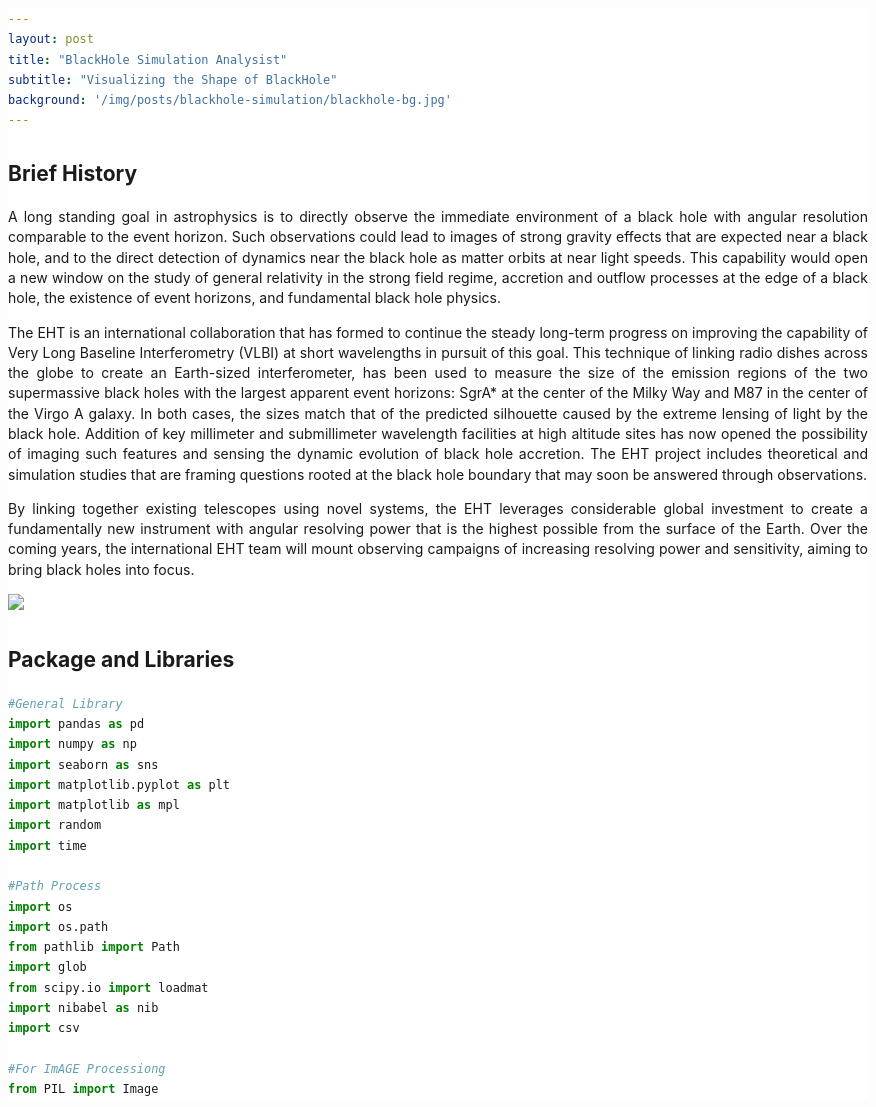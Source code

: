 ```yaml
---
layout: post
title: "BlackHole Simulation Analysist"
subtitle: "Visualizing the Shape of BlackHole"
background: '/img/posts/blackhole-simulation/blackhole-bg.jpg'
---
```



## Brief History

<p style='text-align: justify;'>A long standing goal in astrophysics is to directly observe the immediate environment of a black hole with angular resolution comparable to the event horizon. Such observations could lead to images of strong gravity effects that are expected near a black hole, and to the direct detection of dynamics near the black hole as matter orbits at near light speeds. This capability would open a new window on the study of general relativity in the strong field regime, accretion and outflow processes at the edge of a black hole, the existence of event horizons, and fundamental black hole physics.</p>


<p style='text-align: justify;'>The EHT is an international collaboration that has formed to continue the steady long-term progress on improving the capability of Very Long Baseline Interferometry (VLBI) at short wavelengths in pursuit of this goal. This technique of linking radio dishes across the globe to create an Earth-sized interferometer, has been used to measure the size of the emission regions of the two supermassive black holes with the largest apparent event horizons: SgrA* at the center of the Milky Way and M87 in the center of the Virgo A galaxy. In both cases, the sizes match that of the predicted silhouette caused by the extreme lensing of light by the black hole. Addition of key millimeter and submillimeter wavelength facilities at high altitude sites has now opened the possibility of imaging such features and sensing the dynamic evolution of black hole accretion. The EHT project includes theoretical and simulation studies that are framing questions rooted at the black hole boundary that may soon be answered through observations.</p>


<p style='text-align: justify;'>By linking together existing telescopes using novel systems, the EHT leverages considerable global investment to create a fundamentally new instrument with angular resolving power that is the highest possible from the surface of the Earth. Over the coming years, the international EHT team will mount observing campaigns of increasing resolving power and sensitivity, aiming to bring black holes into focus.</p>

![](https://static.projects.iq.harvard.edu/files/styles/os_slideshow_3%3A1_980/public/eht/files/20190410-78m-4000x2330.jpg?m=1570794239&itok=nPArMslB)

## Package and Libraries

```python
#General Library
import pandas as pd
import numpy as np
import seaborn as sns
import matplotlib.pyplot as plt
import matplotlib as mpl
import random
import time

#Path Process
import os
import os.path
from pathlib import Path
import glob
from scipy.io import loadmat
import nibabel as nib
import csv

#For ImAGE Processiong
from PIL import Image
```